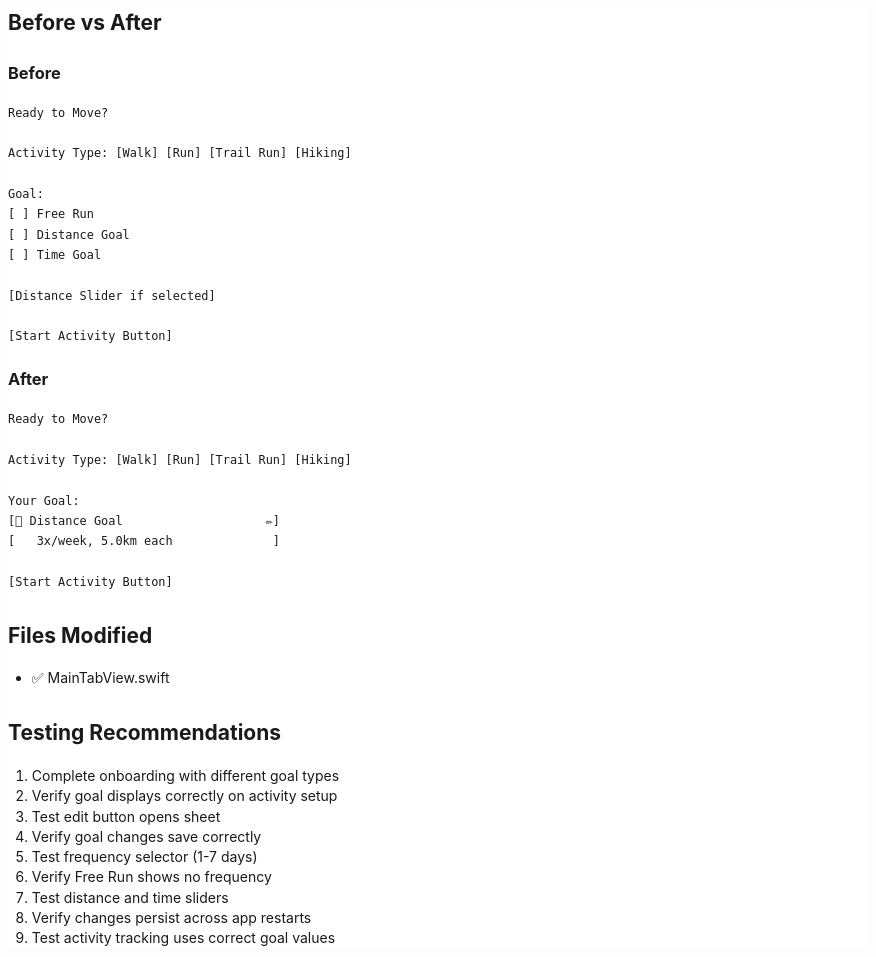 ## Before vs After

### Before
```
Ready to Move?

Activity Type: [Walk] [Run] [Trail Run] [Hiking]

Goal:
[ ] Free Run
[ ] Distance Goal
[ ] Time Goal

[Distance Slider if selected]

[Start Activity Button]
```

### After
```
Ready to Move?

Activity Type: [Walk] [Run] [Trail Run] [Hiking]

Your Goal:
[📍 Distance Goal                    ✏️]
[   3x/week, 5.0km each              ]

[Start Activity Button]
```

## Files Modified
- ✅ MainTabView.swift

## Testing Recommendations
1. Complete onboarding with different goal types
2. Verify goal displays correctly on activity setup
3. Test edit button opens sheet
4. Verify goal changes save correctly
5. Test frequency selector (1-7 days)
6. Verify Free Run shows no frequency
7. Test distance and time sliders
8. Verify changes persist across app restarts
9. Test activity tracking uses correct goal values
